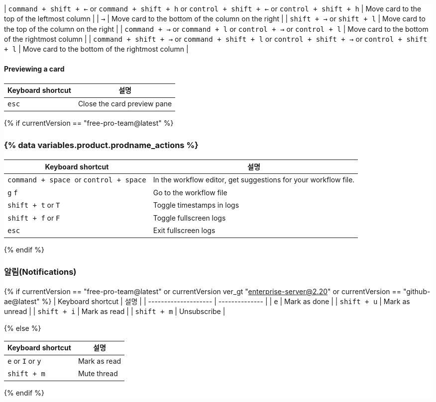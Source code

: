 | <kbd>command + shift + ←</kbd> or <kbd>command + shift + h</kbd> or <kbd>control + shift + ←</kbd> or <kbd>control + shift + h</kbd> | Move card to the top of the leftmost column        |
| <kbd>→</kbd>                                                                                                                         | Move card to the bottom of the column on the right |
| <kbd>shift + →</kbd> or <kbd>shift + l</kbd>                                                                                         | Move card to the top of the column on the right    |
| <kbd>command + →</kbd> or <kbd>command + l</kbd> or <kbd>control + →</kbd> or <kbd>control + l</kbd>                                 | Move card to the bottom of the rightmost column    |
| <kbd>command + shift + →</kbd> or <kbd>command + shift + l</kbd> or <kbd>control + shift + →</kbd> or <kbd>control + shift + l</kbd> | Move card to the bottom of the rightmost column    |

#### Previewing a card

| Keyboard shortcut | 설명                          |
| ----------------- | --------------------------- |
| <kbd>esc</kbd>    | Close the card preview pane |

{% if currentVersion == "free-pro-team@latest" %}
### {% data variables.product.prodname_actions %}

| Keyboard shortcut                                         | 설명                                                              |
| --------------------------------------------------------- | --------------------------------------------------------------- |
| <kbd>command + space </kbd> or <kbd>control + space</kbd> | In the workflow editor, get suggestions for your workflow file. |
| <kbd>g</kbd> <kbd>f</kbd>                                 | Go to the workflow file                                         |
| <kbd>shift + t</kbd> or <kbd>T</kbd>                      | Toggle timestamps in logs                                       |
| <kbd>shift + f</kbd> or <kbd>F</kbd>                      | Toggle fullscreen logs                                          |
| <kbd>esc</kbd>                                            | Exit fullscreen logs                                            |

{% endif %}

### 알림(Notifications)
{% if currentVersion == "free-pro-team@latest" or currentVersion ver_gt "enterprise-server@2.20" or currentVersion == "github-ae@latest" %}
| Keyboard shortcut    | 설명             |
| -------------------- | -------------- |
| <kbd>e</kbd>         | Mark as done   |
| <kbd>shift + u</kbd> | Mark as unread |
| <kbd>shift + i</kbd> | Mark as read   |
| <kbd>shift + m</kbd> | Unsubscribe    |

{% else %}

| Keyboard shortcut                            | 설명           |
| -------------------------------------------- | ------------ |
| <kbd>e</kbd> or <kbd>I</kbd> or <kbd>y</kbd> | Mark as read |
| <kbd>shift + m</kbd>                         | Mute thread  |
{% endif %}
